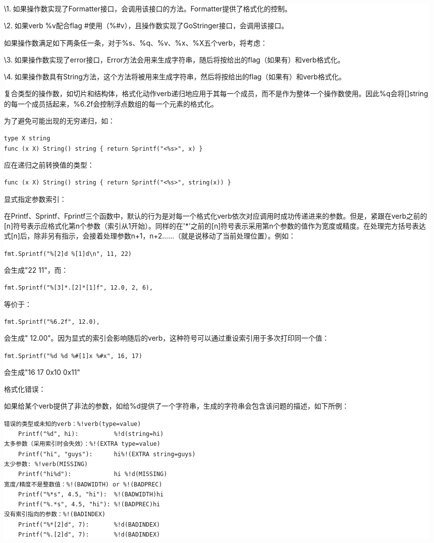 \1. 如果操作数实现了Formatter接口，会调用该接口的方法。Formatter提供了格式化的控制。

\2. 如果verb %v配合flag #使用（%#v），且操作数实现了GoStringer接口，会调用该接口。

如果操作数满足如下两条任一条，对于%s、%q、%v、%x、%X五个verb，将考虑：

\3. 如果操作数实现了error接口，Error方法会用来生成字符串，随后将按给出的flag（如果有）和verb格式化。

\4. 如果操作数具有String方法，这个方法将被用来生成字符串，然后将按给出的flag（如果有）和verb格式化。

复合类型的操作数，如切片和结构体，格式化动作verb递归地应用于其每一个成员，而不是作为整体一个操作数使用。因此%q会将[]string的每一个成员括起来，%6.2f会控制浮点数组的每一个元素的格式化。

为了避免可能出现的无穷递归，如：

```
type X string
func (x X) String() string { return Sprintf("<%s>", x) }
```

应在递归之前转换值的类型：

```
func (x X) String() string { return Sprintf("<%s>", string(x)) }
```

显式指定参数索引：

在Printf、Sprintf、Fprintf三个函数中，默认的行为是对每一个格式化verb依次对应调用时成功传递进来的参数。但是，紧跟在verb之前的[n]符号表示应格式化第n个参数（索引从1开始）。同样的在'*'之前的[n]符号表示采用第n个参数的值作为宽度或精度。在处理完方括号表达式[n]后，除非另有指示，会接着处理参数n+1，n+2……（就是说移动了当前处理位置）。例如：

```
fmt.Sprintf("%[2]d %[1]d\n", 11, 22)
```

会生成"22 11"，而：

```
fmt.Sprintf("%[3]*.[2]*[1]f", 12.0, 2, 6),
```

等价于：

```
fmt.Sprintf("%6.2f", 12.0),
```

会生成" 12.00"。因为显式的索引会影响随后的verb，这种符号可以通过重设索引用于多次打印同一个值：

```
fmt.Sprintf("%d %d %#[1]x %#x", 16, 17)
```

会生成"16 17 0x10 0x11"

格式化错误：

如果给某个verb提供了非法的参数，如给%d提供了一个字符串，生成的字符串会包含该问题的描述，如下所例：

```
错误的类型或未知的verb：%!verb(type=value)
	Printf("%d", hi):          %!d(string=hi)
太多参数（采用索引时会失效）：%!(EXTRA type=value)
	Printf("hi", "guys"):      hi%!(EXTRA string=guys)
太少参数: %!verb(MISSING)
	Printf("hi%d"):            hi %!d(MISSING)
宽度/精度不是整数值：%!(BADWIDTH) or %!(BADPREC)
	Printf("%*s", 4.5, "hi"):  %!(BADWIDTH)hi
	Printf("%.*s", 4.5, "hi"): %!(BADPREC)hi
没有索引指向的参数：%!(BADINDEX)
	Printf("%*[2]d", 7):       %!d(BADINDEX)
	Printf("%.[2]d", 7):       %!d(BADINDEX)
```
